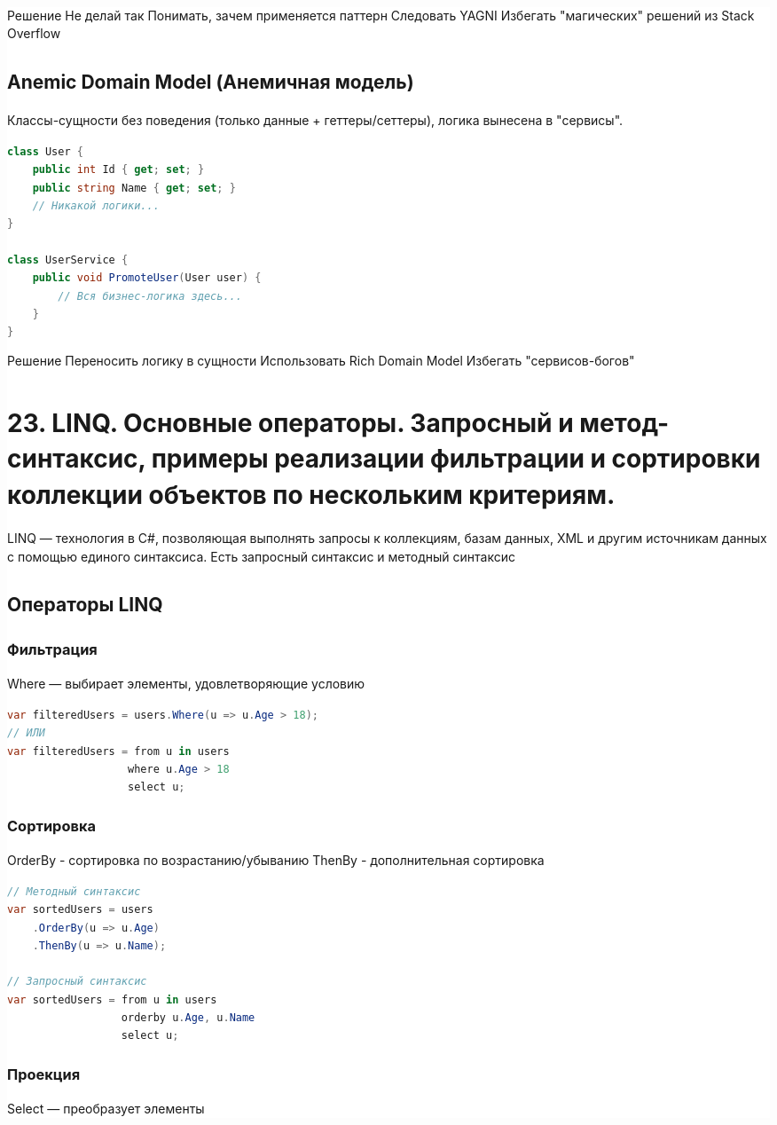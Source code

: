 ```c#
```
Решение
Не делай так
Понимать, зачем применяется паттерн
Следовать YAGNI
Избегать "магических" решений из Stack Overflow
## Anemic Domain Model (Анемичная модель)
Классы-сущности без поведения (только данные + геттеры/сеттеры), логика вынесена в "сервисы".
```c#
class User {
    public int Id { get; set; }
    public string Name { get; set; }
    // Никакой логики...
}

class UserService {
    public void PromoteUser(User user) {
        // Вся бизнес-логика здесь...
    }
}
```
Решение
Переносить логику в сущности
Использовать Rich Domain Model
Избегать "сервисов-богов"
# 23. LINQ. Основные операторы. Запросный и метод-синтаксис, примеры реализации фильтрации и сортировки коллекции объектов по нескольким критериям. 
LINQ — технология в C#, позволяющая выполнять запросы к коллекциям, базам данных, XML и другим источникам данных с помощью единого синтаксиса.
Есть запросный синтаксис и методный синтаксис
## Операторы LINQ
### Фильтрация
Where — выбирает элементы, удовлетворяющие условию
```c#
var filteredUsers = users.Where(u => u.Age > 18);
// ИЛИ
var filteredUsers = from u in users
                   where u.Age > 18
                   select u;
```
### Сортировка
OrderBy - сортировка по возрастанию/убыванию
ThenBy - дополнительная сортировка
```c#
// Методный синтаксис
var sortedUsers = users
    .OrderBy(u => u.Age)
    .ThenBy(u => u.Name);

// Запросный синтаксис
var sortedUsers = from u in users
                  orderby u.Age, u.Name
                  select u;
```
### Проекция
Select — преобразует элементы
```c#
```